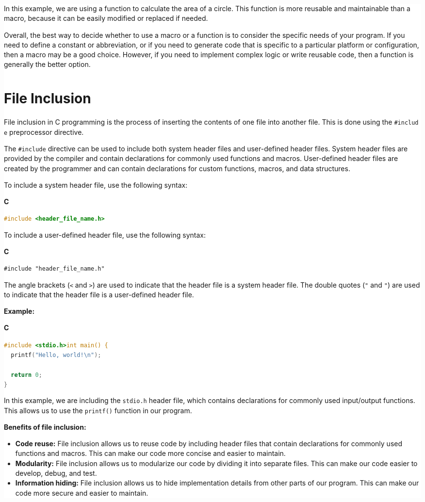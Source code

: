In this example, we are using a function to calculate the area of a circle. This function is more reusable and maintainable than a macro, because it can be easily modified or replaced if needed.

Overall, the best way to decide whether to use a macro or a function is to consider the specific needs of your program. If you need to define a constant or abbreviation, or if you need to generate code that is specific to a particular platform or configuration, then a macro may be a good choice. However, if you need to implement complex logic or write reusable code, then a function is generally the better option.

# File Inclusion

File inclusion in C programming is the process of inserting the contents of one file into another file. This is done using the `#include` preprocessor directive.

The `#include` directive can be used to include both system header files and user-defined header files. System header files are provided by the compiler and contain declarations for commonly used functions and macros. User-defined header files are created by the programmer and can contain declarations for custom functions, macros, and data structures.

To include a system header file, use the following syntax:

**C**

```c
#include <header_file_name.h>
```

To include a user-defined header file, use the following syntax:

**C**

```
#include "header_file_name.h"
```

The angle brackets (`<` and `>`) are used to indicate that the header file is a system header file. The double quotes (`"` and `"`) are used to indicate that the header file is a user-defined header file.

**Example:**

**C**

```c
#include <stdio.h>int main() {
  printf("Hello, world!\n");

  return 0;
}

```

In this example, we are including the `stdio.h` header file, which contains declarations for commonly used input/output functions. This allows us to use the `printf()` function in our program.

**Benefits of file inclusion:**

- **Code reuse:** File inclusion allows us to reuse code by including header files that contain declarations for commonly used functions and macros. This can make our code more concise and easier to maintain.
- **Modularity:** File inclusion allows us to modularize our code by dividing it into separate files. This can make our code easier to develop, debug, and test.
- **Information hiding:** File inclusion allows us to hide implementation details from other parts of our program. This can make our code more secure and easier to maintain.
